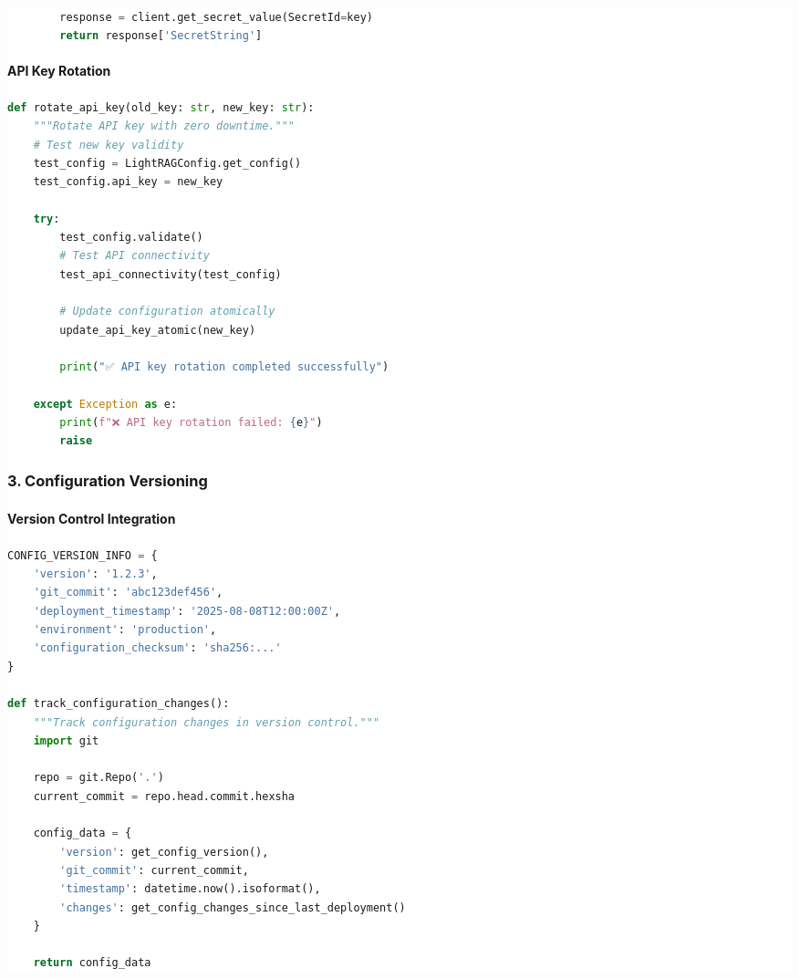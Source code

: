 ```python
        response = client.get_secret_value(SecretId=key)
        return response['SecretString']
```

#### API Key Rotation
```python
def rotate_api_key(old_key: str, new_key: str):
    """Rotate API key with zero downtime."""
    # Test new key validity
    test_config = LightRAGConfig.get_config()
    test_config.api_key = new_key
    
    try:
        test_config.validate()
        # Test API connectivity
        test_api_connectivity(test_config)
        
        # Update configuration atomically
        update_api_key_atomic(new_key)
        
        print("✅ API key rotation completed successfully")
        
    except Exception as e:
        print(f"❌ API key rotation failed: {e}")
        raise
```

### 3. Configuration Versioning

#### Version Control Integration
```python
CONFIG_VERSION_INFO = {
    'version': '1.2.3',
    'git_commit': 'abc123def456',
    'deployment_timestamp': '2025-08-08T12:00:00Z',
    'environment': 'production',
    'configuration_checksum': 'sha256:...'
}

def track_configuration_changes():
    """Track configuration changes in version control."""
    import git
    
    repo = git.Repo('.')
    current_commit = repo.head.commit.hexsha
    
    config_data = {
        'version': get_config_version(),
        'git_commit': current_commit,
        'timestamp': datetime.now().isoformat(),
        'changes': get_config_changes_since_last_deployment()
    }
    
    return config_data
```
